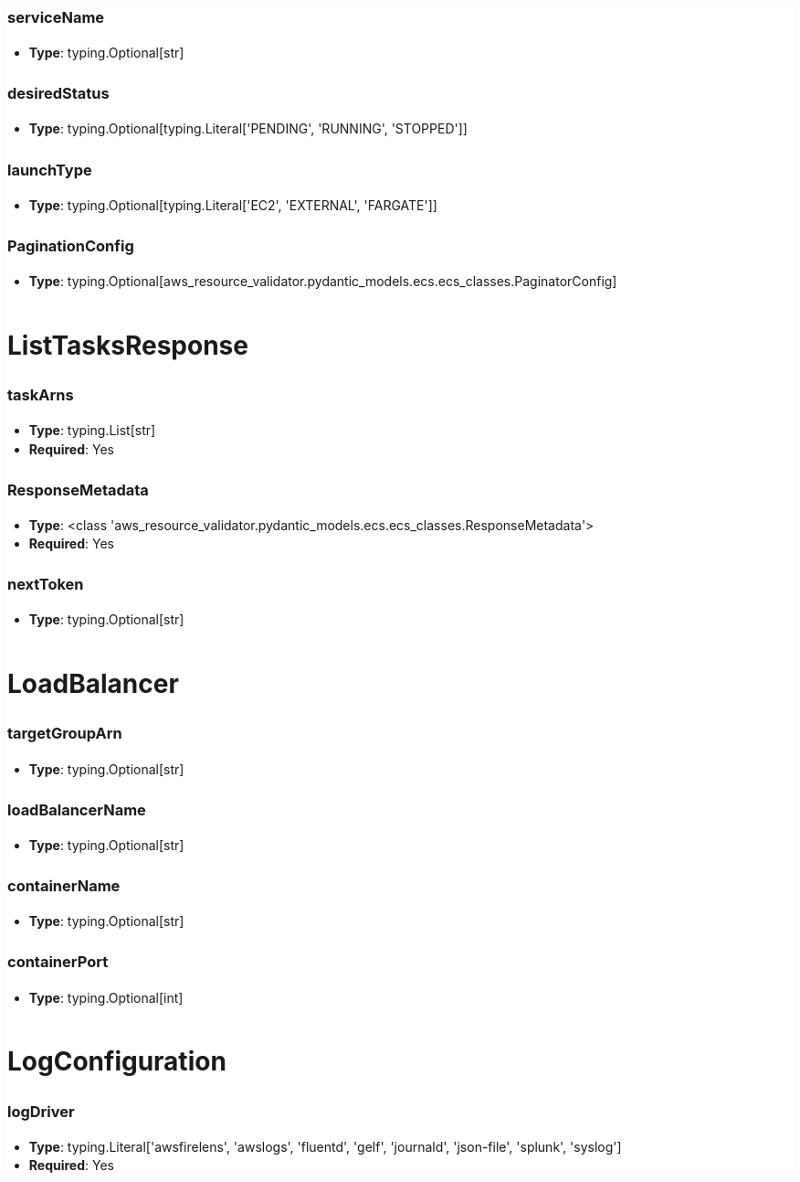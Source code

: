 ### serviceName
- **Type**: typing.Optional[str]

### desiredStatus
- **Type**: typing.Optional[typing.Literal['PENDING', 'RUNNING', 'STOPPED']]

### launchType
- **Type**: typing.Optional[typing.Literal['EC2', 'EXTERNAL', 'FARGATE']]

### PaginationConfig
- **Type**: typing.Optional[aws_resource_validator.pydantic_models.ecs.ecs_classes.PaginatorConfig]


# ListTasksResponse

### taskArns
- **Type**: typing.List[str]
- **Required**: Yes

### ResponseMetadata
- **Type**: <class 'aws_resource_validator.pydantic_models.ecs.ecs_classes.ResponseMetadata'>
- **Required**: Yes

### nextToken
- **Type**: typing.Optional[str]


# LoadBalancer

### targetGroupArn
- **Type**: typing.Optional[str]

### loadBalancerName
- **Type**: typing.Optional[str]

### containerName
- **Type**: typing.Optional[str]

### containerPort
- **Type**: typing.Optional[int]


# LogConfiguration

### logDriver
- **Type**: typing.Literal['awsfirelens', 'awslogs', 'fluentd', 'gelf', 'journald', 'json-file', 'splunk', 'syslog']
- **Required**: Yes
